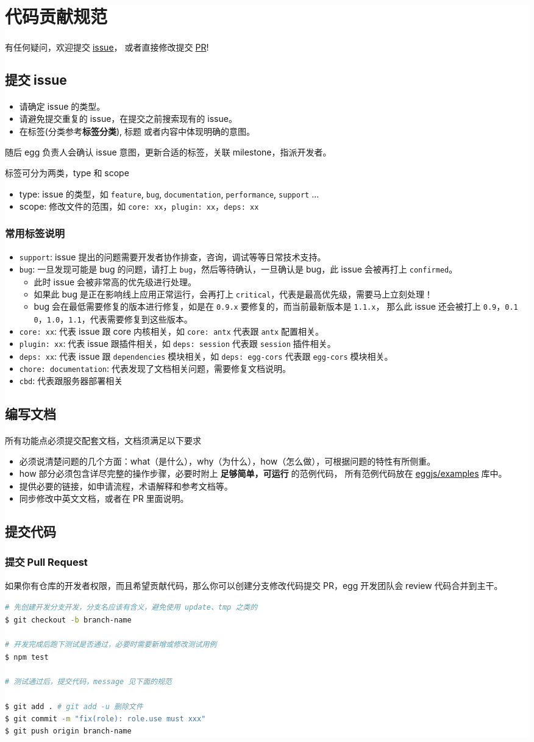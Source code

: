 # 代码贡献规范

有任何疑问，欢迎提交 [issue](https://github.com/eggjs/egg/issues)，
或者直接修改提交 [PR](https://github.com/eggjs/egg/pulls)!

## 提交 issue

- 请确定 issue 的类型。
- 请避免提交重复的 issue，在提交之前搜索现有的 issue。
- 在标签(分类参考**标签分类**), 标题 或者内容中体现明确的意图。

随后 egg 负责人会确认 issue 意图，更新合适的标签，关联 milestone，指派开发者。

标签可分为两类，type 和 scope

- type: issue 的类型，如 `feature`, `bug`, `documentation`, `performance`, `support` ...
- scope: 修改文件的范围，如 `core: xx`，`plugin: xx`，`deps: xx`

### 常用标签说明

- `support`: issue 提出的问题需要开发者协作排查，咨询，调试等等日常技术支持。
- `bug`: 一旦发现可能是 bug 的问题，请打上 `bug`，然后等待确认，一旦确认是 bug，此 issue 会被再打上 `confirmed`。
  - 此时 issue 会被非常高的优先级进行处理。
  - 如果此 bug 是正在影响线上应用正常运行，会再打上 `critical`，代表是最高优先级，需要马上立刻处理！
  - bug 会在最低需要修复的版本进行修复，如是在 `0.9.x` 要修复的，而当前最新版本是 `1.1.x`，
  那么此 issue 还会被打上 `0.9`，`0.10`，`1.0`，`1.1`，代表需要修复到这些版本。
- `core: xx`: 代表 issue 跟 core 内核相关，如 `core: antx` 代表跟 `antx` 配置相关。
- `plugin: xx`: 代表 issue 跟插件相关，如 `deps: session` 代表跟 `session` 插件相关。
- `deps: xx`: 代表 issue 跟 `dependencies` 模块相关，如 `deps: egg-cors` 代表跟 `egg-cors` 模块相关。
- `chore: documentation`: 代表发现了文档相关问题，需要修复文档说明。
- `cbd`: 代表跟服务器部署相关

## 编写文档

所有功能点必须提交配套文档，文档须满足以下要求

- 必须说清楚问题的几个方面：what（是什么），why（为什么），how（怎么做），可根据问题的特性有所侧重。
- how 部分必须包含详尽完整的操作步骤，必要时附上 **足够简单，可运行** 的范例代码，
所有范例代码放在 [eggjs/examples](https://github.com/eggjs/examples) 库中。
- 提供必要的链接，如申请流程，术语解释和参考文档等。
- 同步修改中英文文档，或者在 PR 里面说明。

## 提交代码

### 提交 Pull Request

如果你有仓库的开发者权限，而且希望贡献代码，那么你可以创建分支修改代码提交 PR，egg 开发团队会 review 代码合并到主干。

```bash
# 先创建开发分支开发，分支名应该有含义，避免使用 update、tmp 之类的
$ git checkout -b branch-name

# 开发完成后跑下测试是否通过，必要时需要新增或修改测试用例
$ npm test

# 测试通过后，提交代码，message 见下面的规范

$ git add . # git add -u 删除文件
$ git commit -m "fix(role): role.use must xxx"
$ git push origin branch-name
```
